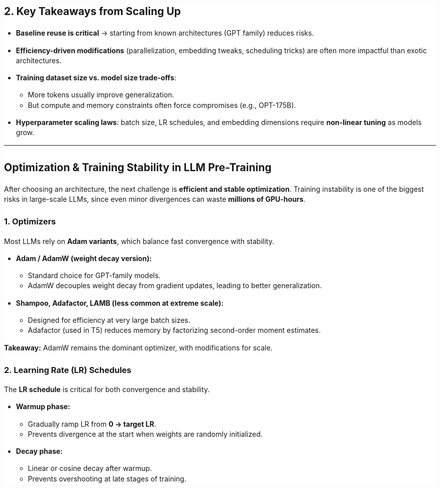 

## **2. Key Takeaways from Scaling Up**

* **Baseline reuse is critical** → starting from known architectures (GPT family) reduces risks.
* **Efficiency-driven modifications** (parallelization, embedding tweaks, scheduling tricks) are often more impactful than exotic architectures.
* **Training dataset size vs. model size trade-offs**:

  * More tokens usually improve generalization.
  * But compute and memory constraints often force compromises (e.g., OPT-175B).
* **Hyperparameter scaling laws**: batch size, LR schedules, and embedding dimensions require **non-linear tuning** as models grow.



---


## **Optimization & Training Stability in LLM Pre-Training**

After choosing an architecture, the next challenge is **efficient and stable optimization**. Training instability is one of the biggest risks in large-scale LLMs, since even minor divergences can waste **millions of GPU-hours**.



### **1. Optimizers**

Most LLMs rely on **Adam variants**, which balance fast convergence with stability.

* **Adam / AdamW (weight decay version):**

  * Standard choice for GPT-family models.
  * AdamW decouples weight decay from gradient updates, leading to better generalization.

* **Shampoo, Adafactor, LAMB (less common at extreme scale):**

  * Designed for efficiency at very large batch sizes.
  * Adafactor (used in T5) reduces memory by factorizing second-order moment estimates.

**Takeaway:** AdamW remains the dominant optimizer, with modifications for scale.



### **2. Learning Rate (LR) Schedules**

The **LR schedule** is critical for both convergence and stability.

* **Warmup phase:**

  * Gradually ramp LR from **0 → target LR**.
  * Prevents divergence at the start when weights are randomly initialized.

* **Decay phase:**

  * Linear or cosine decay after warmup.
  * Prevents overshooting at late stages of training.
